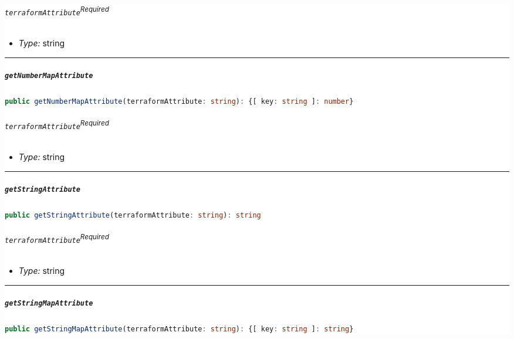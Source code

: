###### `terraformAttribute`<sup>Required</sup> <a name="terraformAttribute" id="rhizo-co-terraform-provider-oci.dataOciApmTracesQueryQuickPicks.DataOciApmTracesQueryQuickPicksQuickPicksOutputReference.getNumberListAttribute.parameter.terraformAttribute"></a>

- *Type:* string

---

##### `getNumberMapAttribute` <a name="getNumberMapAttribute" id="rhizo-co-terraform-provider-oci.dataOciApmTracesQueryQuickPicks.DataOciApmTracesQueryQuickPicksQuickPicksOutputReference.getNumberMapAttribute"></a>

```typescript
public getNumberMapAttribute(terraformAttribute: string): {[ key: string ]: number}
```

###### `terraformAttribute`<sup>Required</sup> <a name="terraformAttribute" id="rhizo-co-terraform-provider-oci.dataOciApmTracesQueryQuickPicks.DataOciApmTracesQueryQuickPicksQuickPicksOutputReference.getNumberMapAttribute.parameter.terraformAttribute"></a>

- *Type:* string

---

##### `getStringAttribute` <a name="getStringAttribute" id="rhizo-co-terraform-provider-oci.dataOciApmTracesQueryQuickPicks.DataOciApmTracesQueryQuickPicksQuickPicksOutputReference.getStringAttribute"></a>

```typescript
public getStringAttribute(terraformAttribute: string): string
```

###### `terraformAttribute`<sup>Required</sup> <a name="terraformAttribute" id="rhizo-co-terraform-provider-oci.dataOciApmTracesQueryQuickPicks.DataOciApmTracesQueryQuickPicksQuickPicksOutputReference.getStringAttribute.parameter.terraformAttribute"></a>

- *Type:* string

---

##### `getStringMapAttribute` <a name="getStringMapAttribute" id="rhizo-co-terraform-provider-oci.dataOciApmTracesQueryQuickPicks.DataOciApmTracesQueryQuickPicksQuickPicksOutputReference.getStringMapAttribute"></a>

```typescript
public getStringMapAttribute(terraformAttribute: string): {[ key: string ]: string}
```
